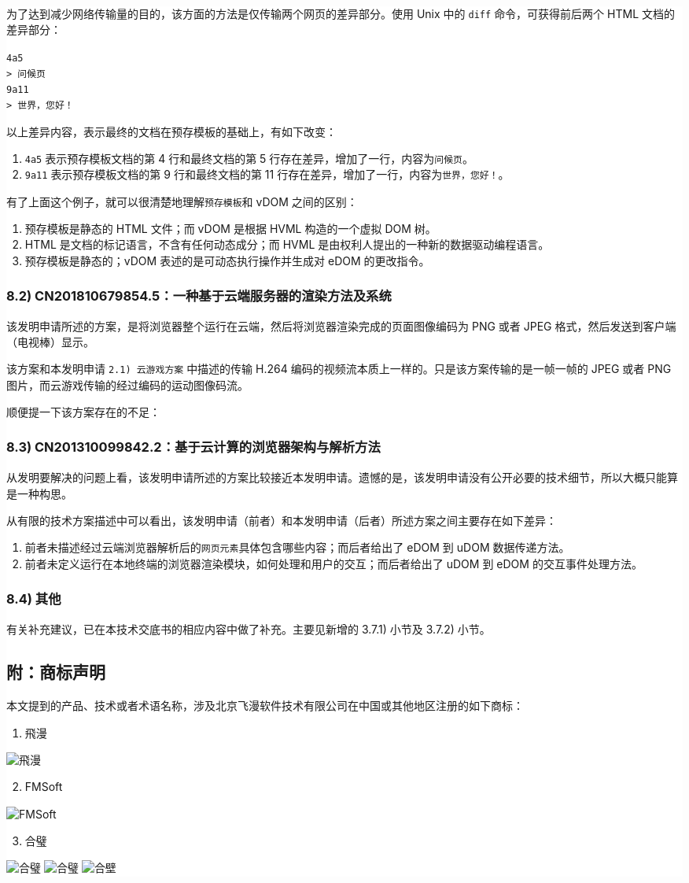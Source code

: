 为了达到减少网络传输量的目的，该方面的方法是仅传输两个网页的差异部分。使用 Unix 中的 `diff` 命令，可获得前后两个 HTML 文档的差异部分：

```
4a5
> 问候页
9a11
> 世界，您好！
```

以上差异内容，表示最终的文档在预存模板的基础上，有如下改变：

1. `4a5` 表示预存模板文档的第 4 行和最终文档的第 5 行存在差异，增加了一行，内容为`问候页`。
1. `9a11` 表示预存模板文档的第 9 行和最终文档的第 11 行存在差异，增加了一行，内容为`世界，您好！`。

有了上面这个例子，就可以很清楚地理解`预存模板`和 vDOM 之间的区别：

1. 预存模板是静态的 HTML 文件；而 vDOM 是根据 HVML 构造的一个虚拟 DOM 树。
1. HTML 是文档的标记语言，不含有任何动态成分；而 HVML 是由权利人提出的一种新的数据驱动编程语言。
1. 预存模板是静态的；vDOM 表述的是可动态执行操作并生成对 eDOM 的更改指令。

### 8.2) CN201810679854.5：一种基于云端服务器的渲染方法及系统

该发明申请所述的方案，是将浏览器整个运行在云端，然后将浏览器渲染完成的页面图像编码为 PNG 或者 JPEG 格式，然后发送到客户端（电视棒）显示。

该方案和本发明申请 `2.1) 云游戏方案` 中描述的传输 H.264 编码的视频流本质上一样的。只是该方案传输的是一帧一帧的 JPEG 或者 PNG 图片，而云游戏传输的经过编码的运动图像码流。

顺便提一下该方案存在的不足：

### 8.3) CN201310099842.2：基于云计算的浏览器架构与解析方法

从发明要解决的问题上看，该发明申请所述的方案比较接近本发明申请。遗憾的是，该发明申请没有公开必要的技术细节，所以大概只能算是一种构思。

从有限的技术方案描述中可以看出，该发明申请（前者）和本发明申请（后者）所述方案之间主要存在如下差异：

1. 前者未描述经过云端浏览器解析后的`网页元素`具体包含哪些内容；而后者给出了 eDOM 到 uDOM 数据传递方法。
1. 前者未定义运行在本地终端的浏览器渲染模块，如何处理和用户的交互；而后者给出了 uDOM 到 eDOM 的交互事件处理方法。

### 8.4) 其他

有关补充建议，已在本技术交底书的相应内容中做了补充。主要见新增的 3.7.1) 小节及 3.7.2) 小节。

## 附：商标声明

本文提到的产品、技术或者术语名称，涉及北京飞漫软件技术有限公司在中国或其他地区注册的如下商标：

1) 飛漫

![飛漫](https://www.fmsoft.cn/application/files/cache/thumbnails/87f47bb9aeef9d6ecd8e2ffa2f0e2cb6.jpg)

2) FMSoft

![FMSoft](https://www.fmsoft.cn/application/files/cache/thumbnails/44a50f4b2a07e2aef4140a23d33f164e.jpg)

3) 合璧

![合璧](https://www.fmsoft.cn/application/files/4716/1180/1904/256132.jpg)
![合璧](https://www.fmsoft.cn/application/files/cache/thumbnails/9c57dee9df8a6d93de1c6f3abe784229.jpg)
![合壁](https://www.fmsoft.cn/application/files/cache/thumbnails/f59f58830eccd57e931f3cb61c4330ed.jpg)
